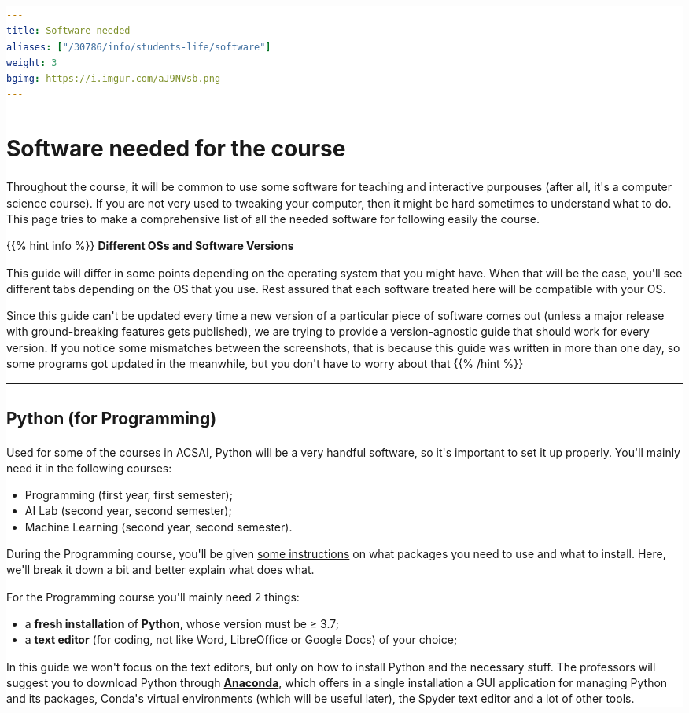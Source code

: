 ```yaml
---
title: Software needed
aliases: ["/30786/info/students-life/software"]
weight: 3
bgimg: https://i.imgur.com/aJ9NVsb.png
---
```


# Software needed for the course

Throughout the course, it will be common to use some software for teaching and interactive purpouses (after all, it's a computer science course). If you are not very used to tweaking your computer, then it might be hard sometimes to understand what to do. This page tries to make a comprehensive list of all the needed software for following easily the course.

{{% hint info %}}
<i class="fa-solid fa-circle-info" style="color: #74C0FC;"></i> **Different OSs and Software Versions**

This guide will differ in some points depending on the operating system that you might have. When that will be the case, you'll see different tabs depending on the OS that you use. Rest assured that each software treated here will be compatible with your OS.

Since this guide can't be updated every time a new version of a particular piece of software comes out (unless a major release with ground-breaking features gets published), we are trying to provide a version-agnostic guide that should work for every version. If you notice some mismatches between the screenshots, that is because this guide was written in more than one day, so some programs got updated in the meanwhile, but you don't have to worry about that
{{% /hint %}}

---

## Python (for Programming)

Used for some of the courses in ACSAI, Python will be a very handful software, so it's important to set it up properly. You'll mainly need it in the following courses:
 - Programming (first year, first semester);
 - AI Lab (second year, second semester);
 - Machine Learning (second year, second semester).

During the Programming course, you'll be given [some instructions](https://q2a.di.uniroma1.it/getting-started-with-python) on what packages you need to use and what to install. Here, we'll break it down a bit and better explain what does what.

For the Programming course you'll mainly need 2 things:
 - a **fresh installation** of **Python**, whose version must be ≥ 3.7;
 - a **text editor** (for coding, not like Word, LibreOffice or Google Docs) of your choice;

In this guide we won't focus on the text editors, but only on how to install Python and the necessary stuff. The professors will suggest you to download Python through [**Anaconda**](https://www.anaconda.com/), which offers in a single installation a GUI application for managing Python and its packages, Conda's virtual environments (which will be useful later), the [Spyder](https://www.spyder-ide.org/) text editor and a lot of other tools.
